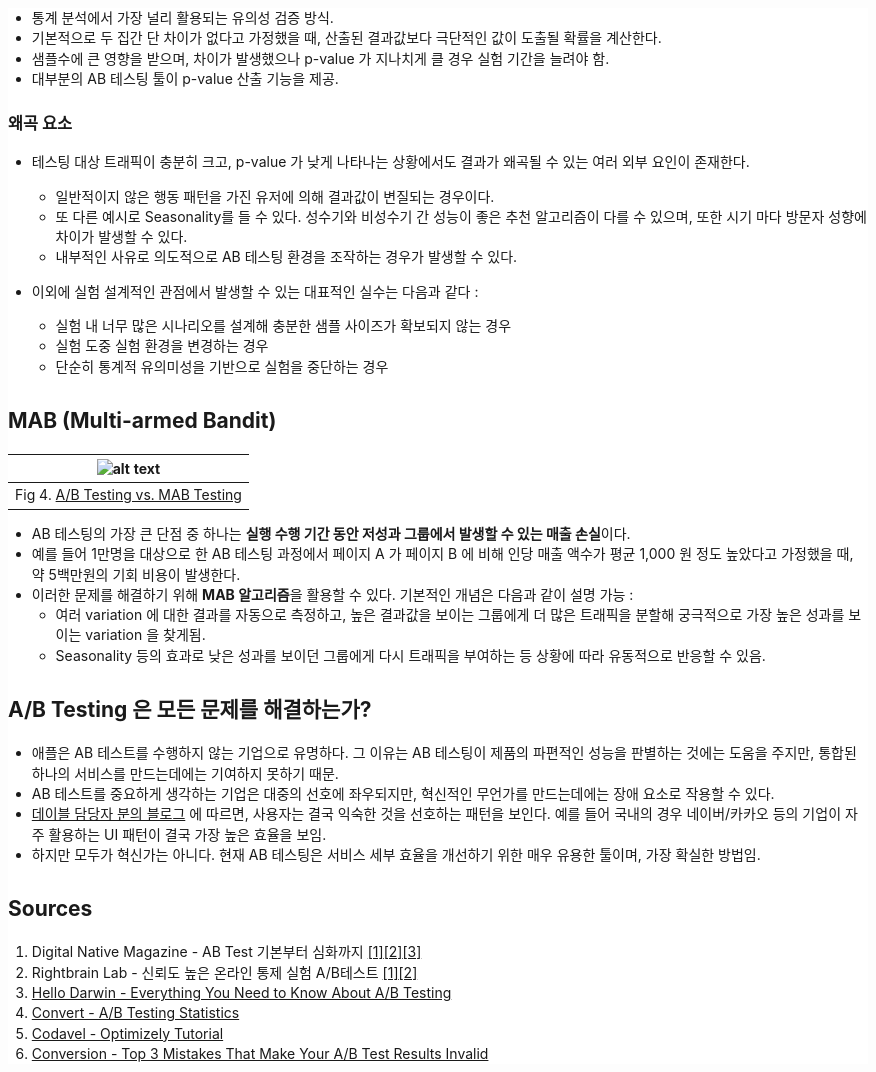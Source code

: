 - 통계 분석에서 가장 널리 활용되는 유의성 검증 방식.
- 기본적으로 두 집간 단 차이가 없다고 가정했을 때, 산출된 결과값보다 극단적인 값이 도출될 확률을 계산한다.
- 샘플수에 큰 영향을 받으며, 차이가 발생했으나 p-value 가 지나치게 클 경우 실험 기간을 늘려야 함.
- 대부분의 AB 테스팅 툴이 p-value 산출 기능을 제공.

### 왜곡 요소

- 테스팅 대상 트래픽이 충분히 크고, p-value 가 낮게 나타나는 상황에서도 결과가 왜곡될 수 있는 여러 외부 요인이 존재한다. 
    - 일반적이지 않은 행동 패턴을 가진 유저에 의해 결과값이 변질되는 경우이다.
    - 또 다른 예시로 Seasonality를 들 수 있다. 성수기와 비성수기 간 성능이 좋은 추천 알고리즘이 다를 수 있으며, 또한 시기 마다 방문자 성향에 차이가 발생할 수 있다.
    - 내부적인 사유로 의도적으로 AB 테스팅 환경을 조작하는 경우가 발생할 수 있다. 

- 이외에 실험 설계적인 관점에서 발생할 수 있는 대표적인 실수는 다음과 같다 :
    - 실험 내 너무 많은 시나리오를 설계해 충분한 샘플 사이즈가 확보되지 않는 경우
    - 실험 도중 실험 환경을 변경하는 경우
    - 단순히 통계적 유의미성을 기반으로 실험을 중단하는 경우

## MAB (Multi-armed Bandit)

| ![alt text](statistics/images/abtest_5.jpeg) |
|:--:|
| Fig 4. [A/B Testing vs. MAB Testing](https://www.linkedin.com/pulse/basics-multi-armed-bandit-its-application-testing-mengyao-zhang/) |

- AB 테스팅의 가장 큰 단점 중 하나는 **실행 수행 기간 동안 저성과 그룹에서 발생할 수 있는 매출 손실**이다.
- 예를 들어 1만명을 대상으로 한 AB 테스팅 과정에서 페이지 A 가 페이지 B 에 비해 인당 매출 액수가 평균 1,000 원 정도 높았다고 가정했을 때, 약 5백만원의 기회 비용이 발생한다.
- 이러한 문제를 해결하기 위해 **MAB 알고리즘**을 활용할 수 있다. 기본적인 개념은 다음과 같이 설명 가능 :
    - 여러 variation 에 대한 결과를 자동으로 측정하고, 높은 결과값을 보이는 그룹에게 더 많은 트래픽을 분할해 궁극적으로 가장 높은 성과를 보이는 variation 을 찾게됨.
    - Seasonality 등의 효과로 낮은 성과를 보이던 그룹에게 다시 트래픽을 부여하는 등 상황에 따라 유동적으로 반응할 수 있음.

## A/B Testing 은 모든 문제를 해결하는가?

- 애플은 AB 테스트를 수행하지 않는 기업으로 유명하다. 그 이유는 AB 테스팅이 제품의 파편적인 성능을 판별하는 것에는 도움을 주지만, 통합된 하나의 서비스를 만드는데에는 기여하지 못하기 때문.
- AB 테스트를 중요하게 생각하는 기업은 대중의 선호에 좌우되지만, 혁신적인 무언가를 만드는데에는 장애 요소로 작용할 수 있다. 
- [데이블 담당자 분의 블로그](https://brunch.co.kr/@digitalnative/20) 에 따르면, 사용자는 결국 익숙한 것을 선호하는 패턴을 보인다. 예를 들어 국내의 경우 네이버/카카오 등의 기업이 자주 활용하는 UI 패턴이 결국 가장 높은 효율을 보임.
- 하지만 모두가 혁신가는 아니다. 현재 AB 테스팅은 서비스 세부 효율을 개선하기 위한 매우 유용한 툴이며, 가장 확실한 방법임.

## Sources

1. Digital Native Magazine - AB Test 기본부터 심화까지 [[1]](https://brunch.co.kr/@digitalnative/19)[[2]](https://brunch.co.kr/@digitalnative/20)[[3]](https://brunch.co.kr/@digitalnative/17)
2. Rightbrain Lab - 신뢰도 높은 온라인 통제 실험 A/B테스트 [[1]](https://brunch.co.kr/@rightbrain/206)[[2]](https://brunch.co.kr/@rightbrain/221)
3. [Hello Darwin - Everything You Need to Know About A/B Testing](https://hellodarwin.com/blog/about-ab-testing)
4. [Convert - A/B Testing Statistics](https://www.convert.com/blog/a-b-testing/decode-master-ab-testing-statistics/)
5. [Codavel - Optimizely Tutorial](https://blog.codavel.com/a/b-testing-tools-how-to-integrate-optimizely)
6. [Conversion - Top 3 Mistakes That Make Your A/B Test Results Invalid](https://conversion.com/blog/3-mistakes-invalidate-ab-test-results/)